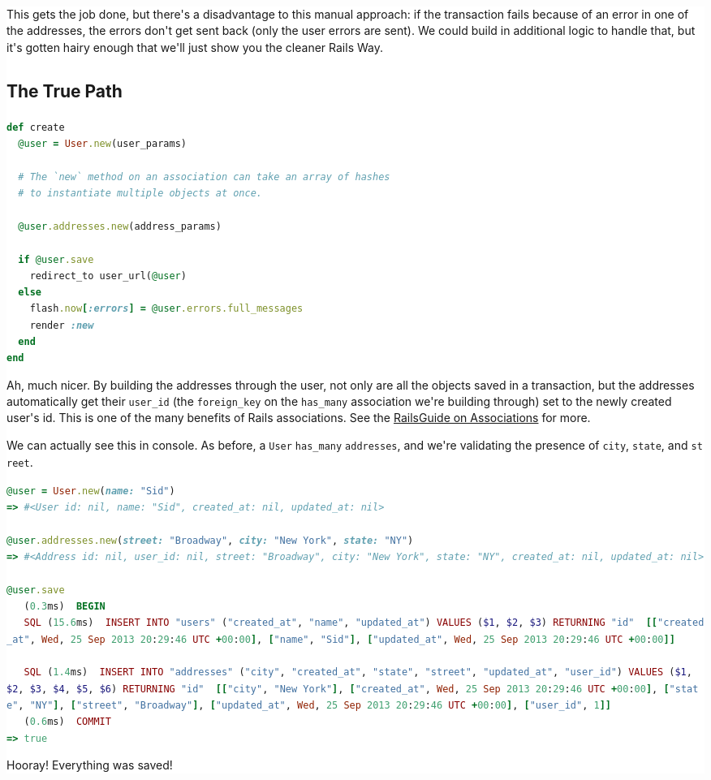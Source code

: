 This gets the job done, but there's a disadvantage to this  manual approach: if
the transaction fails because of an error in one of the addresses, the errors
don't get sent back (only the user errors are sent). We could build in
additional logic to handle that, but it's gotten hairy enough that we'll just
show you the cleaner Rails Way.

## The True Path
```ruby
def create
  @user = User.new(user_params)

  # The `new` method on an association can take an array of hashes
  # to instantiate multiple objects at once.

  @user.addresses.new(address_params)

  if @user.save
    redirect_to user_url(@user)
  else
    flash.now[:errors] = @user.errors.full_messages
    render :new
  end
end
```

Ah, much nicer. By building the addresses through the user, not only are all
the objects saved in a transaction, but the addresses automatically get their
`user_id` (the `foreign_key` on the `has_many` association we're building 
through) set to the newly created user's id. This is one of the many benefits
of Rails associations. See the [RailsGuide on Associations][rails-guide-assoc] 
for more.

[rails-guide-assoc]: http://guides.rubyonrails.org/association_basics.html#has-many-association-reference

We can actually see this in console. As before, a `User` `has_many`
`addresses`, and we're validating the presence of `city`, `state`, and
`street`.

```ruby
@user = User.new(name: "Sid")
=> #<User id: nil, name: "Sid", created_at: nil, updated_at: nil>

@user.addresses.new(street: "Broadway", city: "New York", state: "NY")
=> #<Address id: nil, user_id: nil, street: "Broadway", city: "New York", state: "NY", created_at: nil, updated_at: nil>

@user.save
   (0.3ms)  BEGIN
   SQL (15.6ms)  INSERT INTO "users" ("created_at", "name", "updated_at") VALUES ($1, $2, $3) RETURNING "id"  [["created_at", Wed, 25 Sep 2013 20:29:46 UTC +00:00], ["name", "Sid"], ["updated_at", Wed, 25 Sep 2013 20:29:46 UTC +00:00]]

   SQL (1.4ms)  INSERT INTO "addresses" ("city", "created_at", "state", "street", "updated_at", "user_id") VALUES ($1, $2, $3, $4, $5, $6) RETURNING "id"  [["city", "New York"], ["created_at", Wed, 25 Sep 2013 20:29:46 UTC +00:00], ["state", "NY"], ["street", "Broadway"], ["updated_at", Wed, 25 Sep 2013 20:29:46 UTC +00:00], ["user_id", 1]]
   (0.6ms)  COMMIT
=> true
```
Hooray! Everything was saved!


[strong-parameters-nested]: https://github.com/rails/strong_parameters#nested-parameters
[railscast-nested]: http://railscasts.com/episodes/196-nested-model-form-revised?view=asciicast
[rails-api-nested]: http://api.rubyonrails.org/classes/ActiveRecord/NestedAttributes/ClassMethods.html
[arbase-transaction]: http://api.rubyonrails.org/classes/ActiveRecord/Transactions/ClassMethods.html
